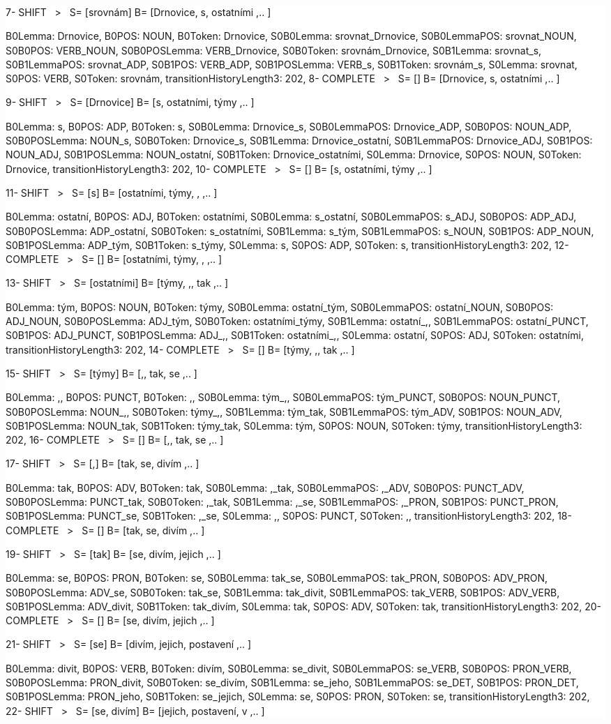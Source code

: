 7- SHIFT&nbsp;&nbsp;&nbsp;>&nbsp;&nbsp;&nbsp;S= [srovnám]   B= [Drnovice, s, ostatními ,.. ]

B0Lemma: Drnovice, B0POS: NOUN, B0Token: Drnovice, S0B0Lemma: srovnat_Drnovice, S0B0LemmaPOS: srovnat_NOUN, S0B0POS: VERB_NOUN, S0B0POSLemma: VERB_Drnovice, S0B0Token: srovnám_Drnovice, S0B1Lemma: srovnat_s, S0B1LemmaPOS: srovnat_ADP, S0B1POS: VERB_ADP, S0B1POSLemma: VERB_s, S0B1Token: srovnám_s, S0Lemma: srovnat, S0POS: VERB, S0Token: srovnám, transitionHistoryLength3: 202, 8- COMPLETE&nbsp;&nbsp;&nbsp;>&nbsp;&nbsp;&nbsp;S= []   B= [Drnovice, s, ostatními ,.. ]

9- SHIFT&nbsp;&nbsp;&nbsp;>&nbsp;&nbsp;&nbsp;S= [Drnovice]   B= [s, ostatními, týmy ,.. ]

B0Lemma: s, B0POS: ADP, B0Token: s, S0B0Lemma: Drnovice_s, S0B0LemmaPOS: Drnovice_ADP, S0B0POS: NOUN_ADP, S0B0POSLemma: NOUN_s, S0B0Token: Drnovice_s, S0B1Lemma: Drnovice_ostatní, S0B1LemmaPOS: Drnovice_ADJ, S0B1POS: NOUN_ADJ, S0B1POSLemma: NOUN_ostatní, S0B1Token: Drnovice_ostatními, S0Lemma: Drnovice, S0POS: NOUN, S0Token: Drnovice, transitionHistoryLength3: 202, 10- COMPLETE&nbsp;&nbsp;&nbsp;>&nbsp;&nbsp;&nbsp;S= []   B= [s, ostatními, týmy ,.. ]

11- SHIFT&nbsp;&nbsp;&nbsp;>&nbsp;&nbsp;&nbsp;S= [s]   B= [ostatními, týmy, , ,.. ]

B0Lemma: ostatní, B0POS: ADJ, B0Token: ostatními, S0B0Lemma: s_ostatní, S0B0LemmaPOS: s_ADJ, S0B0POS: ADP_ADJ, S0B0POSLemma: ADP_ostatní, S0B0Token: s_ostatními, S0B1Lemma: s_tým, S0B1LemmaPOS: s_NOUN, S0B1POS: ADP_NOUN, S0B1POSLemma: ADP_tým, S0B1Token: s_týmy, S0Lemma: s, S0POS: ADP, S0Token: s, transitionHistoryLength3: 202, 12- COMPLETE&nbsp;&nbsp;&nbsp;>&nbsp;&nbsp;&nbsp;S= []   B= [ostatními, týmy, , ,.. ]

13- SHIFT&nbsp;&nbsp;&nbsp;>&nbsp;&nbsp;&nbsp;S= [ostatními]   B= [týmy, ,, tak ,.. ]

B0Lemma: tým, B0POS: NOUN, B0Token: týmy, S0B0Lemma: ostatní_tým, S0B0LemmaPOS: ostatní_NOUN, S0B0POS: ADJ_NOUN, S0B0POSLemma: ADJ_tým, S0B0Token: ostatními_týmy, S0B1Lemma: ostatní_,, S0B1LemmaPOS: ostatní_PUNCT, S0B1POS: ADJ_PUNCT, S0B1POSLemma: ADJ_,, S0B1Token: ostatními_,, S0Lemma: ostatní, S0POS: ADJ, S0Token: ostatními, transitionHistoryLength3: 202, 14- COMPLETE&nbsp;&nbsp;&nbsp;>&nbsp;&nbsp;&nbsp;S= []   B= [týmy, ,, tak ,.. ]

15- SHIFT&nbsp;&nbsp;&nbsp;>&nbsp;&nbsp;&nbsp;S= [týmy]   B= [,, tak, se ,.. ]

B0Lemma: ,, B0POS: PUNCT, B0Token: ,, S0B0Lemma: tým_,, S0B0LemmaPOS: tým_PUNCT, S0B0POS: NOUN_PUNCT, S0B0POSLemma: NOUN_,, S0B0Token: týmy_,, S0B1Lemma: tým_tak, S0B1LemmaPOS: tým_ADV, S0B1POS: NOUN_ADV, S0B1POSLemma: NOUN_tak, S0B1Token: týmy_tak, S0Lemma: tým, S0POS: NOUN, S0Token: týmy, transitionHistoryLength3: 202, 16- COMPLETE&nbsp;&nbsp;&nbsp;>&nbsp;&nbsp;&nbsp;S= []   B= [,, tak, se ,.. ]

17- SHIFT&nbsp;&nbsp;&nbsp;>&nbsp;&nbsp;&nbsp;S= [,]   B= [tak, se, divím ,.. ]

B0Lemma: tak, B0POS: ADV, B0Token: tak, S0B0Lemma: ,_tak, S0B0LemmaPOS: ,_ADV, S0B0POS: PUNCT_ADV, S0B0POSLemma: PUNCT_tak, S0B0Token: ,_tak, S0B1Lemma: ,_se, S0B1LemmaPOS: ,_PRON, S0B1POS: PUNCT_PRON, S0B1POSLemma: PUNCT_se, S0B1Token: ,_se, S0Lemma: ,, S0POS: PUNCT, S0Token: ,, transitionHistoryLength3: 202, 18- COMPLETE&nbsp;&nbsp;&nbsp;>&nbsp;&nbsp;&nbsp;S= []   B= [tak, se, divím ,.. ]

19- SHIFT&nbsp;&nbsp;&nbsp;>&nbsp;&nbsp;&nbsp;S= [tak]   B= [se, divím, jejich ,.. ]

B0Lemma: se, B0POS: PRON, B0Token: se, S0B0Lemma: tak_se, S0B0LemmaPOS: tak_PRON, S0B0POS: ADV_PRON, S0B0POSLemma: ADV_se, S0B0Token: tak_se, S0B1Lemma: tak_divit, S0B1LemmaPOS: tak_VERB, S0B1POS: ADV_VERB, S0B1POSLemma: ADV_divit, S0B1Token: tak_divím, S0Lemma: tak, S0POS: ADV, S0Token: tak, transitionHistoryLength3: 202, 20- COMPLETE&nbsp;&nbsp;&nbsp;>&nbsp;&nbsp;&nbsp;S= []   B= [se, divím, jejich ,.. ]

21- SHIFT&nbsp;&nbsp;&nbsp;>&nbsp;&nbsp;&nbsp;S= [se]   B= [divím, jejich, postavení ,.. ]

B0Lemma: divit, B0POS: VERB, B0Token: divím, S0B0Lemma: se_divit, S0B0LemmaPOS: se_VERB, S0B0POS: PRON_VERB, S0B0POSLemma: PRON_divit, S0B0Token: se_divím, S0B1Lemma: se_jeho, S0B1LemmaPOS: se_DET, S0B1POS: PRON_DET, S0B1POSLemma: PRON_jeho, S0B1Token: se_jejich, S0Lemma: se, S0POS: PRON, S0Token: se, transitionHistoryLength3: 202, 22- SHIFT&nbsp;&nbsp;&nbsp;>&nbsp;&nbsp;&nbsp;S= [se, divím]   B= [jejich, postavení, v ,.. ]
